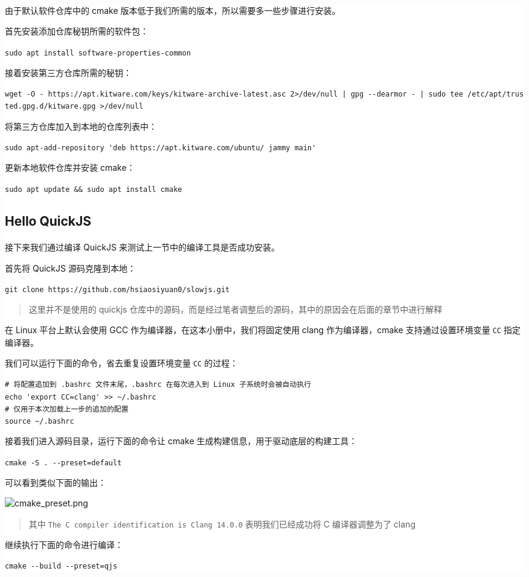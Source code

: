 由于默认软件仓库中的 cmake 版本低于我们所需的版本，所以需要多一些步骤进行安装。

首先安装添加仓库秘钥所需的软件包：

    sudo apt install software-properties-common
    

接着安装第三方仓库所需的秘钥：

    wget -O - https://apt.kitware.com/keys/kitware-archive-latest.asc 2>/dev/null | gpg --dearmor - | sudo tee /etc/apt/trusted.gpg.d/kitware.gpg >/dev/null
    

将第三方仓库加入到本地的仓库列表中：

    sudo apt-add-repository 'deb https://apt.kitware.com/ubuntu/ jammy main'
    

更新本地软件仓库并安装 cmake：

    sudo apt update && sudo apt install cmake
    

Hello QuickJS
-------------

接下来我们通过编译 QuickJS 来测试上一节中的编译工具是否成功安装。

首先将 QuickJS 源码克隆到本地：

    git clone https://github.com/hsiaosiyuan0/slowjs.git
    

> 这里并不是使用的 quickjs 仓库中的源码，而是经过笔者调整后的源码，其中的原因会在后面的章节中进行解释

在 Linux 平台上默认会使用 GCC 作为编译器，在这本小册中，我们将固定使用 clang 作为编译器，cmake 支持通过设置环境变量 `CC` 指定编译器。

我们可以运行下面的命令，省去重复设置环境变量 `CC` 的过程：

    # 将配置追加到 .bashrc 文件末尾，.bashrc 在每次进入到 Linux 子系统时会被自动执行
    echo 'export CC=clang' >> ~/.bashrc
    # 仅用于本次加载上一步的追加的配置
    source ~/.bashrc
    

接着我们进入源码目录，运行下面的命令让 cmake 生成构建信息，用于驱动底层的构建工具：

    cmake -S . --preset=default
    

可以看到类似下面的输出：

![cmake_preset.png](https://p3-juejin.byteimg.com/tos-cn-i-k3u1fbpfcp/42b710337bbf448f92a59f4cab8fb855~tplv-k3u1fbpfcp-jj-mark:1600:0:0:0:q75.image#?w=1680&h=1062&s=140056&e=png&b=0c0c0c)

> 其中 `The C compiler identification is Clang 14.0.0` 表明我们已经成功将 C 编译器调整为了 clang

继续执行下面的命令进行编译：

    cmake --build --preset=qjs
    
